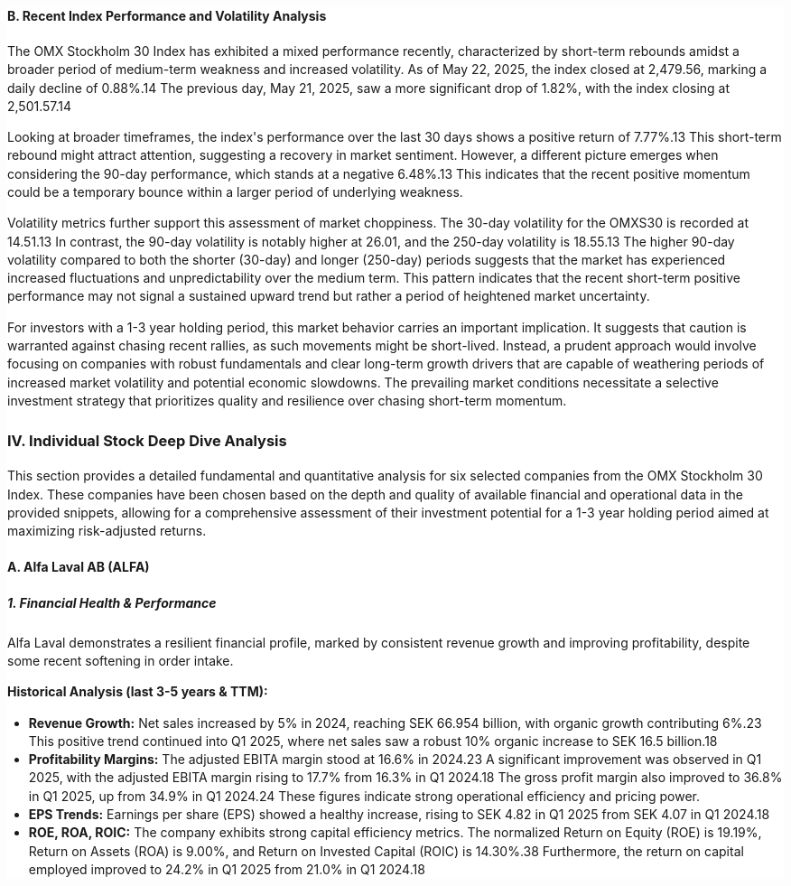 #### **B. Recent Index Performance and Volatility Analysis**

The OMX Stockholm 30 Index has exhibited a mixed performance recently, characterized by short-term rebounds amidst a broader period of medium-term weakness and increased volatility. As of May 22, 2025, the index closed at 2,479.56, marking a daily decline of 0.88%.14 The previous day, May 21, 2025, saw a more significant drop of 1.82%, with the index closing at 2,501.57.14

Looking at broader timeframes, the index's performance over the last 30 days shows a positive return of 7.77%.13 This short-term rebound might attract attention, suggesting a recovery in market sentiment. However, a different picture emerges when considering the 90-day performance, which stands at a negative 6.48%.13 This indicates that the recent positive momentum could be a temporary bounce within a larger period of underlying weakness.

Volatility metrics further support this assessment of market choppiness. The 30-day volatility for the OMXS30 is recorded at 14.51.13 In contrast, the 90-day volatility is notably higher at 26.01, and the 250-day volatility is 18.55.13 The higher 90-day volatility compared to both the shorter (30-day) and longer (250-day) periods suggests that the market has experienced increased fluctuations and unpredictability over the medium term. This pattern indicates that the recent short-term positive performance may not signal a sustained upward trend but rather a period of heightened market uncertainty.

For investors with a 1-3 year holding period, this market behavior carries an important implication. It suggests that caution is warranted against chasing recent rallies, as such movements might be short-lived. Instead, a prudent approach would involve focusing on companies with robust fundamentals and clear long-term growth drivers that are capable of weathering periods of increased market volatility and potential economic slowdowns. The prevailing market conditions necessitate a selective investment strategy that prioritizes quality and resilience over chasing short-term momentum.

### **IV. Individual Stock Deep Dive Analysis**

This section provides a detailed fundamental and quantitative analysis for six selected companies from the OMX Stockholm 30 Index. These companies have been chosen based on the depth and quality of available financial and operational data in the provided snippets, allowing for a comprehensive assessment of their investment potential for a 1-3 year holding period aimed at maximizing risk-adjusted returns.

#### **A. Alfa Laval AB (ALFA)**

##### **1. Financial Health & Performance**

Alfa Laval demonstrates a resilient financial profile, marked by consistent revenue growth and improving profitability, despite some recent softening in order intake.

**Historical Analysis (last 3-5 years & TTM):**

* **Revenue Growth:** Net sales increased by 5% in 2024, reaching SEK 66.954 billion, with organic growth contributing 6%.23 This positive trend continued into Q1 2025, where net sales saw a robust 10% organic increase to SEK 16.5 billion.18
* **Profitability Margins:** The adjusted EBITA margin stood at 16.6% in 2024.23 A significant improvement was observed in Q1 2025, with the adjusted EBITA margin rising to 17.7% from 16.3% in Q1 2024.18 The gross profit margin also improved to 36.8% in Q1 2025, up from 34.9% in Q1 2024.24 These figures indicate strong operational efficiency and pricing power.
* **EPS Trends:** Earnings per share (EPS) showed a healthy increase, rising to SEK 4.82 in Q1 2025 from SEK 4.07 in Q1 2024.18
* **ROE, ROA, ROIC:** The company exhibits strong capital efficiency metrics. The normalized Return on Equity (ROE) is 19.19%, Return on Assets (ROA) is 9.00%, and Return on Invested Capital (ROIC) is 14.30%.38 Furthermore, the return on capital employed improved to 24.2% in Q1 2025 from 21.0% in Q1 2024.18
